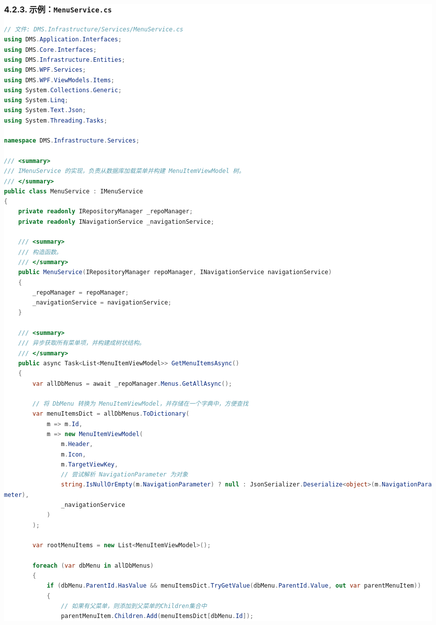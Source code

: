 ### 4.2.3. 示例：`MenuService.cs`

```csharp
// 文件: DMS.Infrastructure/Services/MenuService.cs
using DMS.Application.Interfaces;
using DMS.Core.Interfaces;
using DMS.Infrastructure.Entities;
using DMS.WPF.Services;
using DMS.WPF.ViewModels.Items;
using System.Collections.Generic;
using System.Linq;
using System.Text.Json;
using System.Threading.Tasks;

namespace DMS.Infrastructure.Services;

/// <summary>
/// IMenuService 的实现，负责从数据库加载菜单并构建 MenuItemViewModel 树。
/// </summary>
public class MenuService : IMenuService
{
    private readonly IRepositoryManager _repoManager;
    private readonly INavigationService _navigationService;

    /// <summary>
    /// 构造函数。
    /// </summary>
    public MenuService(IRepositoryManager repoManager, INavigationService navigationService)
    {
        _repoManager = repoManager;
        _navigationService = navigationService;
    }

    /// <summary>
    /// 异步获取所有菜单项，并构建成树状结构。
    /// </summary>
    public async Task<List<MenuItemViewModel>> GetMenuItemsAsync()
    {
        var allDbMenus = await _repoManager.Menus.GetAllAsync();

        // 将 DbMenu 转换为 MenuItemViewModel，并存储在一个字典中，方便查找
        var menuItemsDict = allDbMenus.ToDictionary(
            m => m.Id,
            m => new MenuItemViewModel(
                m.Header,
                m.Icon,
                m.TargetViewKey,
                // 尝试解析 NavigationParameter 为对象
                string.IsNullOrEmpty(m.NavigationParameter) ? null : JsonSerializer.Deserialize<object>(m.NavigationParameter),
                _navigationService
            )
        );

        var rootMenuItems = new List<MenuItemViewModel>();

        foreach (var dbMenu in allDbMenus)
        {
            if (dbMenu.ParentId.HasValue && menuItemsDict.TryGetValue(dbMenu.ParentId.Value, out var parentMenuItem))
            {
                // 如果有父菜单，则添加到父菜单的Children集合中
                parentMenuItem.Children.Add(menuItemsDict[dbMenu.Id]);
```
